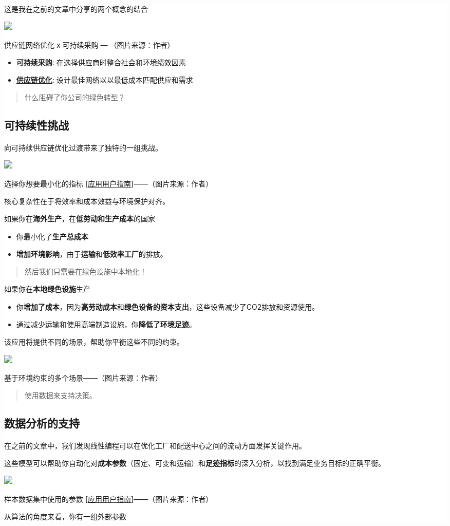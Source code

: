 这是我在之前的文章中分享的两个概念的结合

![](../Images/440c14fd6f3dee8193f80a3464edec51.png)

供应链网络优化 x 可持续采购 — （图片来源：作者）

+   [**可持续采购**](/data-science-for-sustainable-sourcing-a72f2c4db424): 在选择供应商时整合社会和环境绩效因素

+   [**供应链优化**](/supply-chain-optimization-with-python-23ae9b28fd0b): 设计最佳网络以以最低成本匹配供应和需求

> 什么阻碍了你公司的绿色转型？

## 可持续性挑战

向可持续供应链优化过渡带来了独特的一组挑战。

[![](../Images/c6d41c522604ef5a1e22d33a2a8917f6.png)](https://cloud.viktor.ai/public/sustainable-supply-chain-network-optimization)

选择你想要最小化的指标 [[应用用户指南](https://cloud.viktor.ai/public/sustainable-supply-chain-network-optimization)]——（图片来源：作者）

核心复杂性在于将效率和成本效益与环境保护对齐。

如果你在**海外生产**，在**低劳动和生产成本**的国家

+   你最小化了**生产总成本**

+   **增加环境影响**，由于**运输**和**低效率工厂**的排放。

> 然后我们只需要在绿色设施中本地化！

如果你在**本地绿色设施**生产

+   你**增加了成本**，因为**高劳动成本**和**绿色设备的资本支出**，这些设备减少了CO2排放和资源使用。

+   通过减少运输和使用高端制造设施，你**降低了环境足迹**。

该应用将提供不同的场景，帮助你平衡这些不同的约束。

[![](../Images/843116a573f7fec944ad9a1d6c259fa4.png)](https://cloud.viktor.ai/public/sustainable-supply-chain-network-optimization)

基于环境约束的多个场景——（图片来源：作者）

> 使用数据来支持决策。

## 数据分析的支持

在之前的文章中，我们发现线性编程可以在优化工厂和配送中心之间的流动方面发挥关键作用。

这些模型可以帮助你自动化对**成本参数**（固定、可变和运输）和**足迹指标**的深入分析，以找到满足业务目标的正确平衡。

[![](../Images/03ef76491237a44f54516cee5869d676.png)](https://cloud.viktor.ai/public/sustainable-supply-chain-network-optimization)

样本数据集中使用的参数 [[应用用户指南](https://cloud.viktor.ai/public/sustainable-supply-chain-network-optimization)]——（图片来源：作者）

从算法的角度来看，你有一组外部参数
